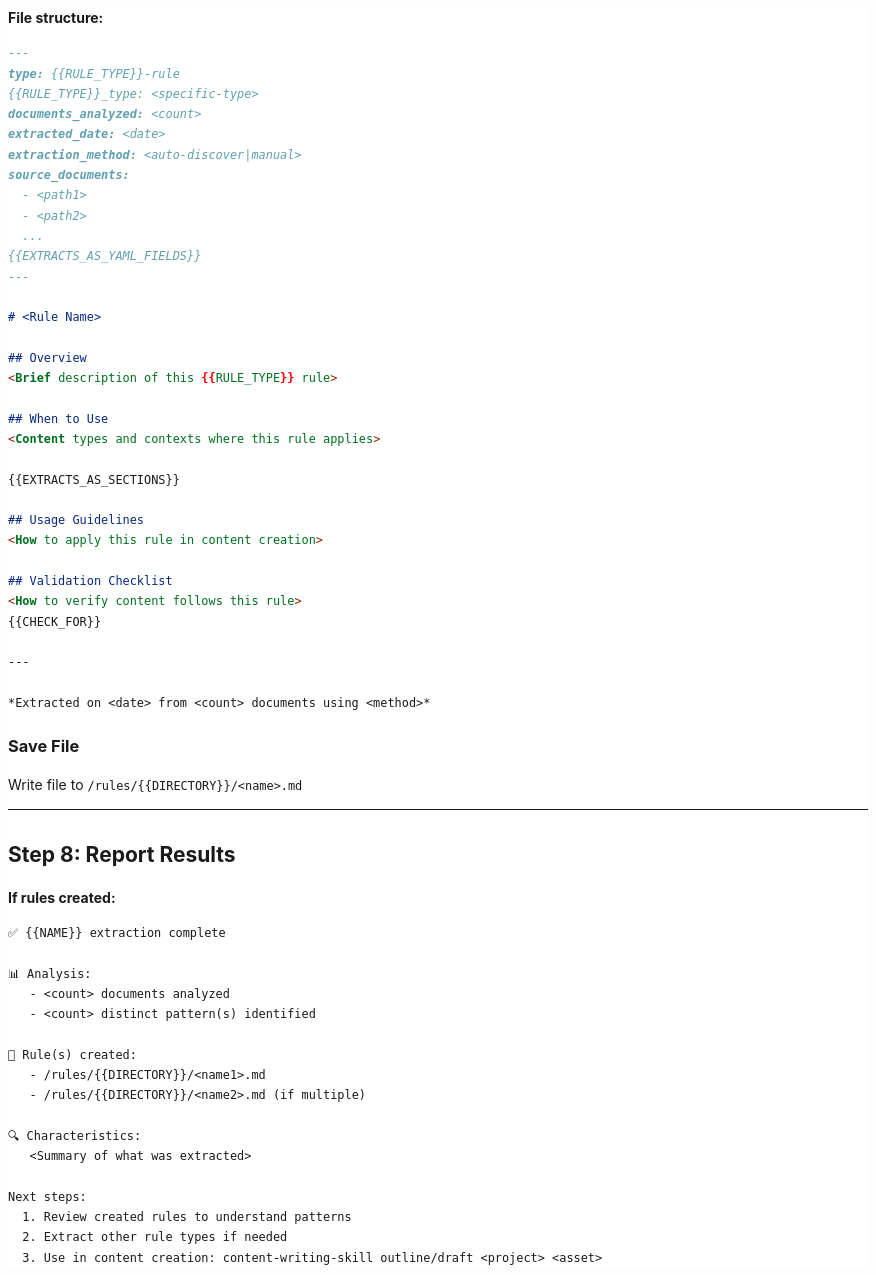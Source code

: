 **File structure:**
```markdown
---
type: {{RULE_TYPE}}-rule
{{RULE_TYPE}}_type: <specific-type>
documents_analyzed: <count>
extracted_date: <date>
extraction_method: <auto-discover|manual>
source_documents:
  - <path1>
  - <path2>
  ...
{{EXTRACTS_AS_YAML_FIELDS}}
---

# <Rule Name>

## Overview
<Brief description of this {{RULE_TYPE}} rule>

## When to Use
<Content types and contexts where this rule applies>

{{EXTRACTS_AS_SECTIONS}}

## Usage Guidelines
<How to apply this rule in content creation>

## Validation Checklist
<How to verify content follows this rule>
{{CHECK_FOR}}

---

*Extracted on <date> from <count> documents using <method>*
```

### Save File

Write file to `/rules/{{DIRECTORY}}/<name>.md`

---

## Step 8: Report Results

**If rules created:**
```
✅ {{NAME}} extraction complete

📊 Analysis:
   - <count> documents analyzed
   - <count> distinct pattern(s) identified

📝 Rule(s) created:
   - /rules/{{DIRECTORY}}/<name1>.md
   - /rules/{{DIRECTORY}}/<name2>.md (if multiple)

🔍 Characteristics:
   <Summary of what was extracted>

Next steps:
  1. Review created rules to understand patterns
  2. Extract other rule types if needed
  3. Use in content creation: content-writing-skill outline/draft <project> <asset>
```